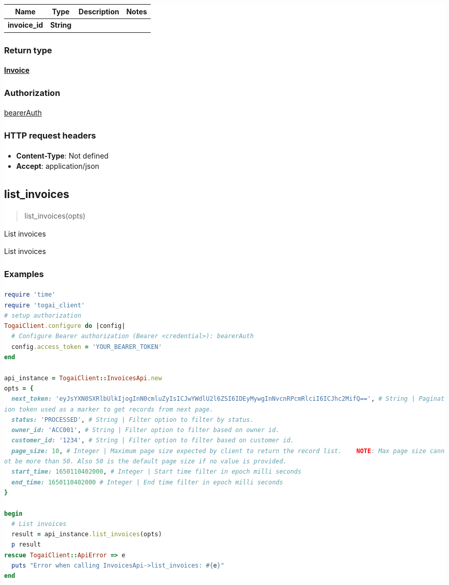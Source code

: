 | Name | Type | Description | Notes |
| ---- | ---- | ----------- | ----- |
| **invoice_id** | **String** |  |  |

### Return type

[**Invoice**](Invoice.md)

### Authorization

[bearerAuth](../README.md#bearerAuth)

### HTTP request headers

- **Content-Type**: Not defined
- **Accept**: application/json


## list_invoices

> <ListInvoicesResponse> list_invoices(opts)

List invoices

List invoices

### Examples

```ruby
require 'time'
require 'togai_client'
# setup authorization
TogaiClient.configure do |config|
  # Configure Bearer authorization (Bearer <credential>): bearerAuth
  config.access_token = 'YOUR_BEARER_TOKEN'
end

api_instance = TogaiClient::InvoicesApi.new
opts = {
  next_token: 'eyJsYXN0SXRlbUlkIjogInN0cmluZyIsICJwYWdlU2l6ZSI6IDEyMywgInNvcnRPcmRlciI6ICJhc2MifQ==', # String | Pagination token used as a marker to get records from next page.
  status: 'PROCESSED', # String | Filter option to filter by status.
  owner_id: 'ACC001', # String | Filter option to filter based on owner id.
  customer_id: '1234', # String | Filter option to filter based on customer id.
  page_size: 10, # Integer | Maximum page size expected by client to return the record list.    NOTE: Max page size cannot be more than 50. Also 50 is the default page size if no value is provided.
  start_time: 1650110402000, # Integer | Start time filter in epoch milli seconds
  end_time: 1650110402000 # Integer | End time filter in epoch milli seconds
}

begin
  # List invoices
  result = api_instance.list_invoices(opts)
  p result
rescue TogaiClient::ApiError => e
  puts "Error when calling InvoicesApi->list_invoices: #{e}"
end
```
